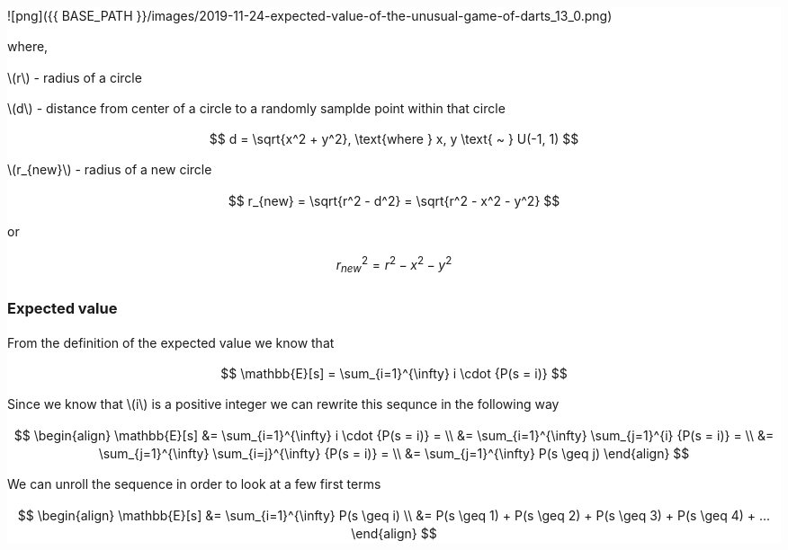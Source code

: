 



![png]({{ BASE_PATH }}/images/2019-11-24-expected-value-of-the-unusual-game-of-darts_13_0.png)



where,

\\(r\\) - radius of a circle

\\(d\\) - distance from center of a circle to a randomly samplde point within
that circle

$$
d = \sqrt{x^2 + y^2}, \text{where } x, y \text{ ~ } U(-1, 1)
$$

\\(r_{new}\\) - radius of a new circle

$$
r_{new} = \sqrt{r^2 - d^2} = \sqrt{r^2 - x^2 - y^2}
$$

or

$$
r_{new}^2 = r^2 - x^2 - y^2
$$



### Expected value

From the definition of the expected value we know that

$$
\mathbb{E}[s] = \sum_{i=1}^{\infty} i \cdot {P(s = i)}
$$

Since we know that \\(i\\) is a positive integer we can rewrite this sequnce in
the following way

$$
\begin{align}
\mathbb{E}[s] &= \sum_{i=1}^{\infty} i \cdot {P(s = i)} = \\
              &= \sum_{i=1}^{\infty} \sum_{j=1}^{i} {P(s = i)} = \\
              &= \sum_{j=1}^{\infty} \sum_{i=j}^{\infty} {P(s = i)} = \\
              &= \sum_{j=1}^{\infty} P(s \geq j)
\end{align}
$$

We can unroll the sequence in order to look at a few first terms

$$
\begin{align}
\mathbb{E}[s] &= \sum_{i=1}^{\infty} P(s \geq i) \\
              &= P(s \geq 1) + P(s \geq 2) + P(s \geq 3) + P(s \geq 4) + ...
\end{align}
$$
